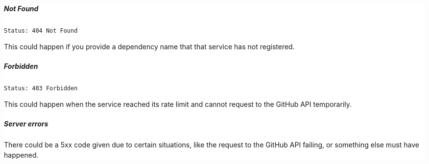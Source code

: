 ##### Not Found

```
Status: 404 Not Found
```

This could happen if you provide a dependency name that that service has not registered.

##### Forbidden

```
Status: 403 Forbidden
```

This could happen when the service reached its rate limit and cannot request to the GitHub API temporarily.

##### Server errors

There could be a 5xx code given due to certain situations, like the request to the GitHub API failing, or something else must have happened.
